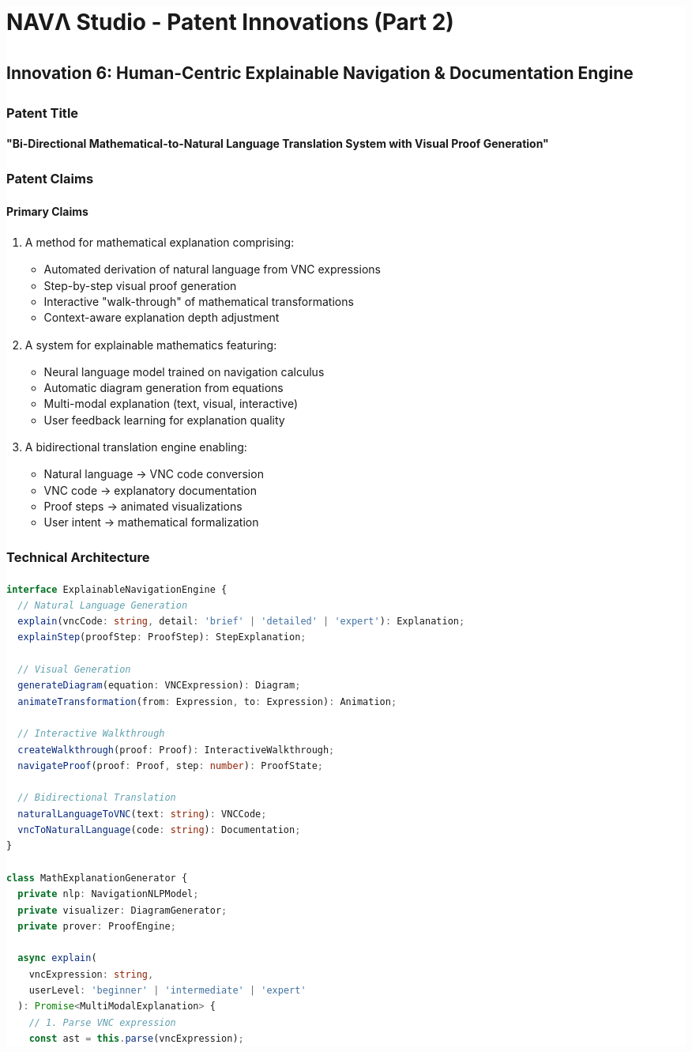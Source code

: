 # NAVΛ Studio - Patent Innovations (Part 2)

## Innovation 6: Human-Centric Explainable Navigation & Documentation Engine

### Patent Title
**"Bi-Directional Mathematical-to-Natural Language Translation System with Visual Proof Generation"**

### Patent Claims

#### Primary Claims
1. A method for mathematical explanation comprising:
   - Automated derivation of natural language from VNC expressions
   - Step-by-step visual proof generation
   - Interactive "walk-through" of mathematical transformations
   - Context-aware explanation depth adjustment

2. A system for explainable mathematics featuring:
   - Neural language model trained on navigation calculus
   - Automatic diagram generation from equations
   - Multi-modal explanation (text, visual, interactive)
   - User feedback learning for explanation quality

3. A bidirectional translation engine enabling:
   - Natural language → VNC code conversion
   - VNC code → explanatory documentation
   - Proof steps → animated visualizations
   - User intent → mathematical formalization

### Technical Architecture

```typescript
interface ExplainableNavigationEngine {
  // Natural Language Generation
  explain(vncCode: string, detail: 'brief' | 'detailed' | 'expert'): Explanation;
  explainStep(proofStep: ProofStep): StepExplanation;
  
  // Visual Generation
  generateDiagram(equation: VNCExpression): Diagram;
  animateTransformation(from: Expression, to: Expression): Animation;
  
  // Interactive Walkthrough
  createWalkthrough(proof: Proof): InteractiveWalkthrough;
  navigateProof(proof: Proof, step: number): ProofState;
  
  // Bidirectional Translation
  naturalLanguageToVNC(text: string): VNCCode;
  vncToNaturalLanguage(code: string): Documentation;
}

class MathExplanationGenerator {
  private nlp: NavigationNLPModel;
  private visualizer: DiagramGenerator;
  private prover: ProofEngine;
  
  async explain(
    vncExpression: string,
    userLevel: 'beginner' | 'intermediate' | 'expert'
  ): Promise<MultiModalExplanation> {
    // 1. Parse VNC expression
    const ast = this.parse(vncExpression);
```